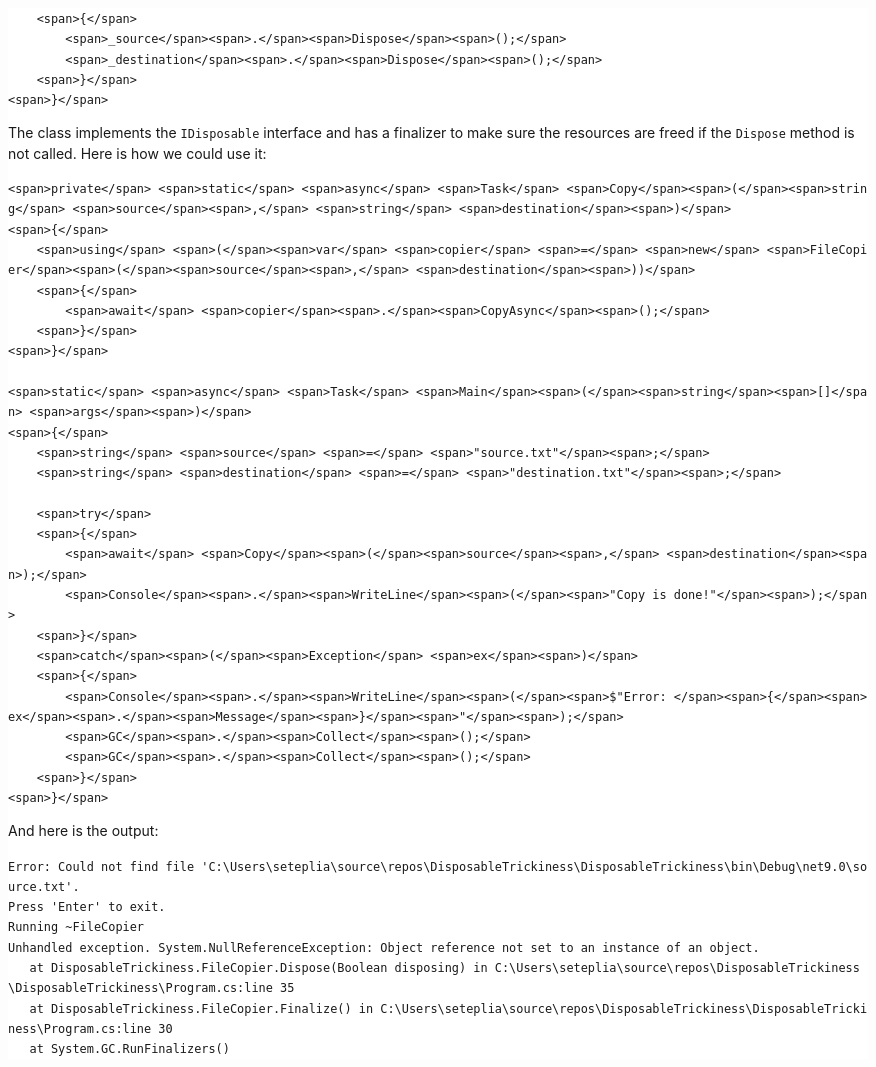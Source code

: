 ```
    <span>{</span>
        <span>_source</span><span>.</span><span>Dispose</span><span>();</span>
        <span>_destination</span><span>.</span><span>Dispose</span><span>();</span>
    <span>}</span>
<span>}</span>
```

The class implements the `IDisposable` interface and has a finalizer to make sure the resources are freed if the `Dispose` method is not called. Here is how we could use it:

```
<span>private</span> <span>static</span> <span>async</span> <span>Task</span> <span>Copy</span><span>(</span><span>string</span> <span>source</span><span>,</span> <span>string</span> <span>destination</span><span>)</span>
<span>{</span>
    <span>using</span> <span>(</span><span>var</span> <span>copier</span> <span>=</span> <span>new</span> <span>FileCopier</span><span>(</span><span>source</span><span>,</span> <span>destination</span><span>))</span>
    <span>{</span>
        <span>await</span> <span>copier</span><span>.</span><span>CopyAsync</span><span>();</span>
    <span>}</span>
<span>}</span>

<span>static</span> <span>async</span> <span>Task</span> <span>Main</span><span>(</span><span>string</span><span>[]</span> <span>args</span><span>)</span>
<span>{</span>
    <span>string</span> <span>source</span> <span>=</span> <span>"source.txt"</span><span>;</span>
    <span>string</span> <span>destination</span> <span>=</span> <span>"destination.txt"</span><span>;</span>
    
    <span>try</span>
    <span>{</span>
        <span>await</span> <span>Copy</span><span>(</span><span>source</span><span>,</span> <span>destination</span><span>);</span>
        <span>Console</span><span>.</span><span>WriteLine</span><span>(</span><span>"Copy is done!"</span><span>);</span>
    <span>}</span>
    <span>catch</span><span>(</span><span>Exception</span> <span>ex</span><span>)</span>
    <span>{</span>
        <span>Console</span><span>.</span><span>WriteLine</span><span>(</span><span>$"Error: </span><span>{</span><span>ex</span><span>.</span><span>Message</span><span>}</span><span>"</span><span>);</span>
        <span>GC</span><span>.</span><span>Collect</span><span>();</span>
        <span>GC</span><span>.</span><span>Collect</span><span>();</span>
    <span>}</span>
<span>}</span>
```

And here is the output:

```
Error: Could not find file 'C:\Users\seteplia\source\repos\DisposableTrickiness\DisposableTrickiness\bin\Debug\net9.0\source.txt'.
Press 'Enter' to exit.
Running ~FileCopier
Unhandled exception. System.NullReferenceException: Object reference not set to an instance of an object.
   at DisposableTrickiness.FileCopier.Dispose(Boolean disposing) in C:\Users\seteplia\source\repos\DisposableTrickiness\DisposableTrickiness\Program.cs:line 35
   at DisposableTrickiness.FileCopier.Finalize() in C:\Users\seteplia\source\repos\DisposableTrickiness\DisposableTrickiness\Program.cs:line 30
   at System.GC.RunFinalizers()

```
